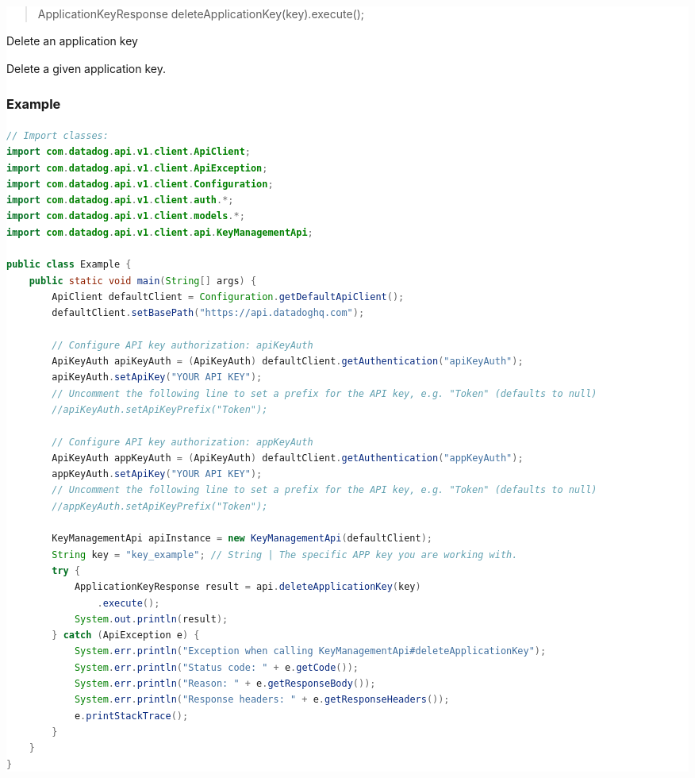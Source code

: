> ApplicationKeyResponse deleteApplicationKey(key).execute();

Delete an application key

Delete a given application key.

### Example

```java
// Import classes:
import com.datadog.api.v1.client.ApiClient;
import com.datadog.api.v1.client.ApiException;
import com.datadog.api.v1.client.Configuration;
import com.datadog.api.v1.client.auth.*;
import com.datadog.api.v1.client.models.*;
import com.datadog.api.v1.client.api.KeyManagementApi;

public class Example {
    public static void main(String[] args) {
        ApiClient defaultClient = Configuration.getDefaultApiClient();
        defaultClient.setBasePath("https://api.datadoghq.com");
        
        // Configure API key authorization: apiKeyAuth
        ApiKeyAuth apiKeyAuth = (ApiKeyAuth) defaultClient.getAuthentication("apiKeyAuth");
        apiKeyAuth.setApiKey("YOUR API KEY");
        // Uncomment the following line to set a prefix for the API key, e.g. "Token" (defaults to null)
        //apiKeyAuth.setApiKeyPrefix("Token");

        // Configure API key authorization: appKeyAuth
        ApiKeyAuth appKeyAuth = (ApiKeyAuth) defaultClient.getAuthentication("appKeyAuth");
        appKeyAuth.setApiKey("YOUR API KEY");
        // Uncomment the following line to set a prefix for the API key, e.g. "Token" (defaults to null)
        //appKeyAuth.setApiKeyPrefix("Token");

        KeyManagementApi apiInstance = new KeyManagementApi(defaultClient);
        String key = "key_example"; // String | The specific APP key you are working with.
        try {
            ApplicationKeyResponse result = api.deleteApplicationKey(key)
                .execute();
            System.out.println(result);
        } catch (ApiException e) {
            System.err.println("Exception when calling KeyManagementApi#deleteApplicationKey");
            System.err.println("Status code: " + e.getCode());
            System.err.println("Reason: " + e.getResponseBody());
            System.err.println("Response headers: " + e.getResponseHeaders());
            e.printStackTrace();
        }
    }
}
```
